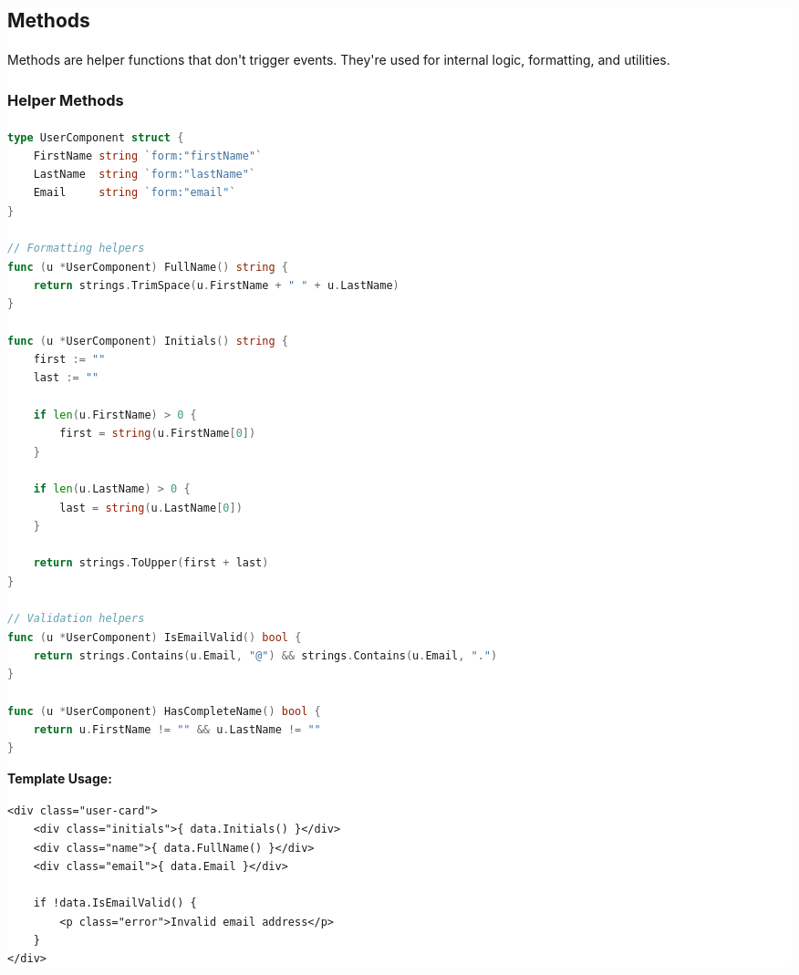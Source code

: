 
## Methods

Methods are helper functions that don't trigger events. They're used for internal logic, formatting, and utilities.

### Helper Methods

```go
type UserComponent struct {
	FirstName string `form:"firstName"`
	LastName  string `form:"lastName"`
	Email     string `form:"email"`
}

// Formatting helpers
func (u *UserComponent) FullName() string {
	return strings.TrimSpace(u.FirstName + " " + u.LastName)
}

func (u *UserComponent) Initials() string {
	first := ""
	last := ""

	if len(u.FirstName) > 0 {
		first = string(u.FirstName[0])
	}

	if len(u.LastName) > 0 {
		last = string(u.LastName[0])
	}

	return strings.ToUpper(first + last)
}

// Validation helpers
func (u *UserComponent) IsEmailValid() bool {
	return strings.Contains(u.Email, "@") && strings.Contains(u.Email, ".")
}

func (u *UserComponent) HasCompleteName() bool {
	return u.FirstName != "" && u.LastName != ""
}
```

**Template Usage:**
```templ
<div class="user-card">
	<div class="initials">{ data.Initials() }</div>
	<div class="name">{ data.FullName() }</div>
	<div class="email">{ data.Email }</div>

	if !data.IsEmailValid() {
		<p class="error">Invalid email address</p>
	}
</div>
```
